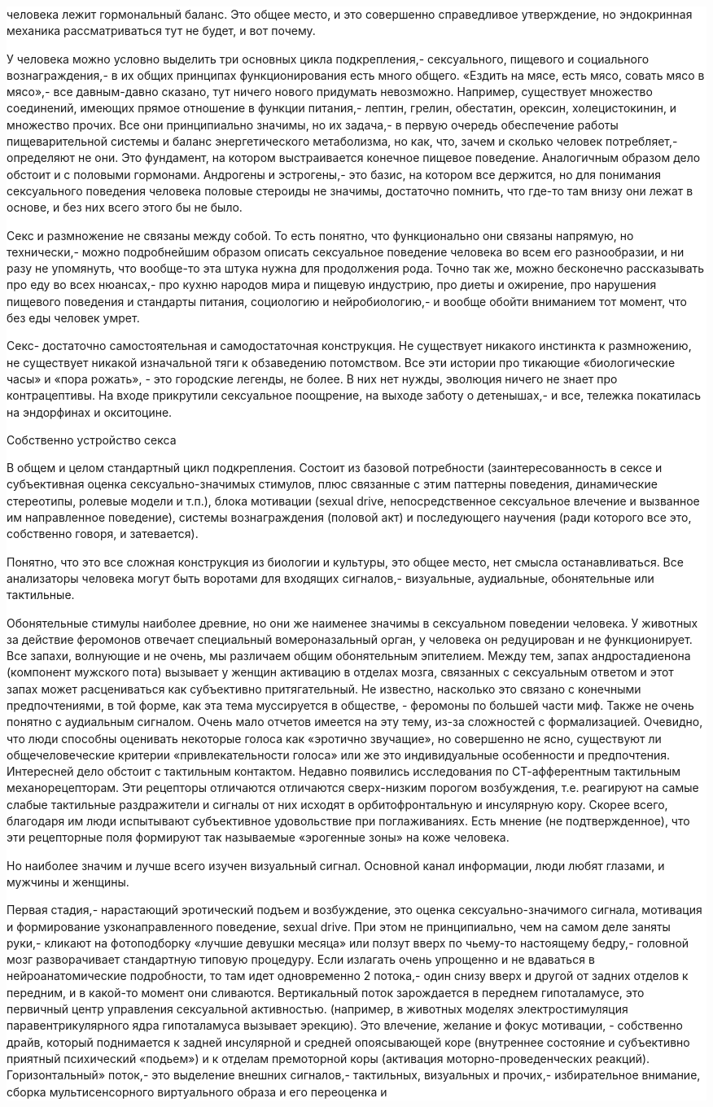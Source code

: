 человека лежит гормональный баланс. Это общее место, и это совершенно справедливое утверждение, но эндокринная механика рассматриваться тут не будет, и вот почему. </p><p>У человека можно условно выделить три основных цикла подкрепления,- сексуального, пищевого и социального вознаграждения,- в их общих принципах функционирования есть много общего. «Ездить на мясе, есть мясо, совать мясо в мясо»,- все давным-давно сказано, тут ничего нового придумать невозможно. Например, существует множество соединений, имеющих прямое отношение в функции питания,- лептин, грелин, обестатин, орексин, холецистокинин, и множество прочих. Все они принципиально значимы, но их задача,- в первую очередь обеспечение работы пищеварительной системы и баланс энергетического метаболизма, но как, что, зачем и сколько человек потребляет,- определяют не они. Это фундамент, на котором выстраивается конечное пищевое поведение. Аналогичным образом дело обстоит и с половыми гормонами. Андрогены и эстрогены,- это базис, на котором все держится, но для понимания сексуального поведения человека половые стероиды не значимы, достаточно помнить, что где-то там внизу они лежат в основе, и без них всего этого бы не было. </p><p>Секс и размножение не связаны между собой. То есть понятно, что функционально они связаны напрямую, но технически,- можно подробнейшим образом описать сексуальное поведение человека во всем его разнообразии, и ни разу не упомянуть, что вообще-то эта штука нужна для продолжения рода. Точно так же, можно бесконечно рассказывать про еду во всех нюансах,- про кухню народов мира и пищевую индустрию, про диеты и ожирение, про нарушения пищевого поведения и стандарты питания, социологию и нейробиологию,- и вообще обойти вниманием тот момент, что без еды человек умрет. </p><p>Секс- достаточно самостоятельная и самодостаточная конструкция. Не существует никакого инстинкта к размножению, не существует никакой изначальной тяги к обзаведению потомством. Все эти истории про тикающие «биологические часы» и «пора рожать», - это городские легенды, не более. В них нет нужды, эволюция ничего не знает про контрацептивы. На входе прикрутили сексуальное поощрение, на выходе заботу о детенышах,- и все, тележка покатилась на эндорфинах и окситоцине. </p><p>Собственно устройство секса</p><p>В общем и целом стандартный цикл подкрепления. Состоит из базовой потребности (заинтересованность в сексе и субъективная оценка сексуально-значимых стимулов, плюс связанные с этим паттерны поведения, динамические стереотипы, ролевые модели и т.п.), блока мотивации (sexual drive, непосредственное сексуальное влечение и вызванное им направленное поведение), системы вознаграждения (половой акт) и последующего научения (ради которого все это, собственно говоря, и затевается). </p><p>Понятно, что это все сложная конструкция из биологии и культуры, это общее место, нет смысла останавливаться. Все анализаторы человека могут быть воротами для входящих сигналов,- визуальные, аудиальные, обонятельные или тактильные. </p><p>Обонятельные стимулы наиболее древние, но они же наименее значимы в сексуальном поведении человека. У животных за действие феромонов отвечает специальный вомероназальный орган, у человека он редуцирован и не функционирует. Все запахи, волнующие и не очень, мы различаем общим обонятельным эпителием. Между тем, запах андростадиенона (компонент мужского пота) вызывает у женщин активацию в отделах мозга, связанных с сексуальным ответом и этот запах может расцениваться как субъективно притягательный. Не известно, насколько это связано с конечными предпочтениями, в той форме, как эта тема муссируется в обществе, - феромоны по большей части миф. Также не очень понятно с аудиальным сигналом. Очень мало отчетов имеется на эту тему, из-за сложностей с формализацией. Очевидно, что люди способны оценивать некоторые голоса как «эротично звучащие», но совершенно не ясно, существуют ли общечеловеческие критерии «привлекательности голоса» или же это индивидуальные особенности и предпочтения. Интересней дело обстоит с тактильным контактом. Недавно появились исследования по СТ-афферентным тактильным механорецепторам. Эти рецепторы отличаются отличаются сверх-низким порогом возбуждения, т.е. реагируют на самые слабые тактильные раздражители и сигналы от них исходят в орбитофронтальную и инсулярную кору. Скорее всего, благодаря им люди испытывают субъективное удовольствие при поглаживаниях. Есть мнение (не подтвержденное), что эти рецепторные поля формируют так называемые «эрогенные зоны» на коже человека. </p><p>Но наиболее значим и лучше всего изучен визуальный сигнал. Основной канал информации, люди любят глазами, и мужчины и женщины. </p><p>Первая стадия,- нарастающий эротический подъем и возбуждение, это оценка сексуально-значимого сигнала, мотивация и формирование узконаправленного поведение, sexual drive. При этом не принципиально, чем на самом деле заняты руки,- кликают на фотоподборку «лучшие девушки месяца» или ползут вверх по чьему-то настоящему бедру,- головной мозг разворачивает стандартную типовую процедуру. Если излагать очень упрощенно и не вдаваться в нейроанатомические подробности, то там идет одновременно 2 потока,- один снизу вверх и другой от задних отделов к передним, и в какой-то момент они сливаются. Вертикальный поток зарождается в переднем гипоталамусе, это первичный центр управления сексуальной активностью. (например, в животных моделях электростимуляция паравентрикулярного ядра гипоталамуса вызывает эрекцию). Это влечение, желание и фокус мотивации, - собственно драйв, который поднимается к задней инсулярной и средней опоясывающей коре (внутреннее состояние и субъективно приятный психический «подьем») и к отделам премоторной коры (активация моторно-проведенческих реакций). Горизонтальный» поток,- это выделение внешних сигналов,- тактильных, визуальных и прочих,- избирательное внимание, сборка мультисенсорного виртуального образа и его переоценка и
